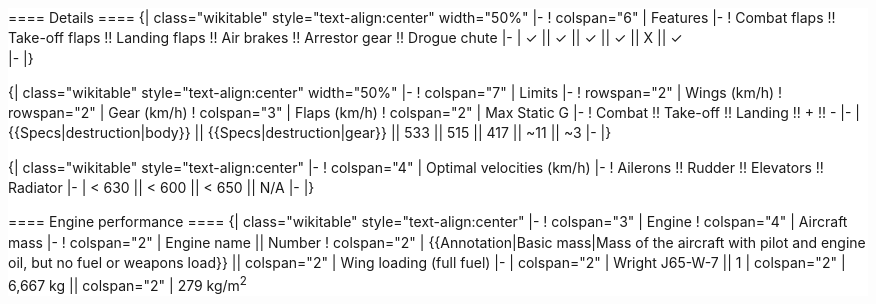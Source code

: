 ==== Details ====
{| class="wikitable" style="text-align:center" width="50%"
|-
! colspan="6" | Features
|-
! Combat flaps !! Take-off flaps !! Landing flaps !! Air brakes !! Arrestor gear !! Drogue chute
|-
| ✓ || ✓ || ✓ || ✓ || X || ✓     
|-
|}

{| class="wikitable" style="text-align:center" width="50%"
|-
! colspan="7" | Limits
|-
! rowspan="2" | Wings (km/h)
! rowspan="2" | Gear (km/h)
! colspan="3" | Flaps (km/h)
! colspan="2" | Max Static G
|-
! Combat !! Take-off !! Landing !! + !! -
|-
| {{Specs|destruction|body}} || {{Specs|destruction|gear}} || 533 || 515 || 417 || ~11 || ~3
|-
|}

{| class="wikitable" style="text-align:center"
|-
! colspan="4" | Optimal velocities (km/h)
|-
! Ailerons !! Rudder !! Elevators !! Radiator
|-
| < 630 || < 600 || < 650 || N/A
|-
|}

==== Engine performance ====
{| class="wikitable" style="text-align:center"
|-
! colspan="3" | Engine
! colspan="4" | Aircraft mass
|-
! colspan="2" | Engine name || Number
! colspan="2" | {{Annotation|Basic mass|Mass of the aircraft with pilot and engine oil, but no fuel or weapons load}} || colspan="2" | Wing loading (full fuel)
|-
| colspan="2" | Wright J65-W-7 || 1
| colspan="2" | 6,667 kg || colspan="2" | 279 kg/m<sup>2</sup>